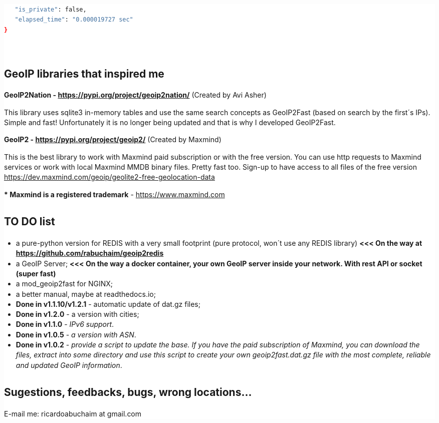 ```bash
   "is_private": false,
   "elapsed_time": "0.000019727 sec"
}
```
<br>

## GeoIP libraries that inspired me

**GeoIP2Nation - https://pypi.org/project/geoip2nation/** (Created by Avi Asher)

This library uses sqlite3 in-memory tables and use the same search concepts as GeoIP2Fast (based on search by the first´s IPs). Simple and fast! Unfortunately it is no longer being updated and that is why I developed GeoIP2Fast.

**GeoIP2 - https://pypi.org/project/geoip2/** (Created by Maxmind)

This is the best library to work with Maxmind paid subscription or with the free version. You can use http requests to Maxmind services or work with local Maxmind MMDB binary files. Pretty fast too. Sign-up to have access to all files of the free version https://dev.maxmind.com/geoip/geolite2-free-geolocation-data

**\* Maxmind is a registered trademark** - https://www.maxmind.com

## TO DO list
- a pure-python version for REDIS with a very small footprint (pure protocol, won´t use any REDIS library) **<<< On the way at https://github.com/rabuchaim/geoip2redis**
- a GeoIP Server; **<<< On the way a docker container, your own GeoIP server inside your network. With rest API or socket (super fast)**
- a mod_geoip2fast for NGINX;
- a better manual, maybe at readthedocs.io;
- **Done in v1.1.10/v1.2.1** - automatic update of dat.gz files;
- **Done in v1.2.0** - a version with cities;
- **Done in v1.1.0** - *IPv6 support*.
- **Done in v1.0.5** - *a version with ASN*.
- **Done in v1.0.2** - *provide a script to update the base. If you have the paid subscription of Maxmind, you can download the files, extract into some directory and use this script to create your own geoip2fast.dat.gz file with the most complete, reliable and updated GeoIP information*.

## Sugestions, feedbacks, bugs, wrong locations...
E-mail me: ricardoabuchaim at gmail.com
